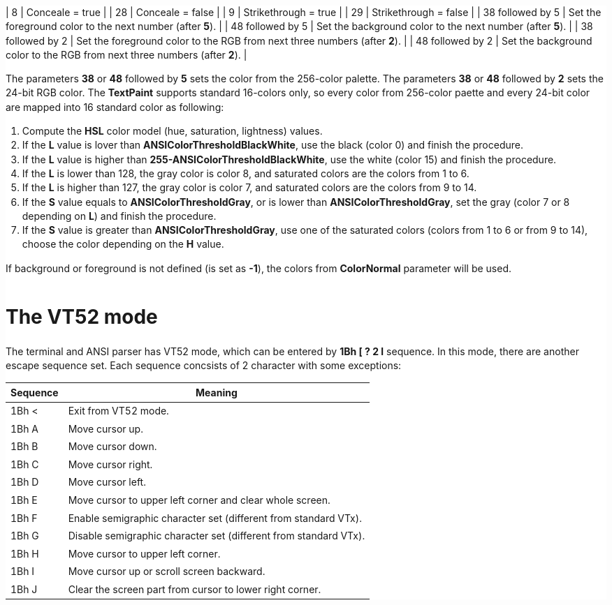 | 8 | Conceale = true |
| 28 | Conceale = false |
| 9 | Strikethrough = true |
| 29 | Strikethrough = false |
| 38 followed by 5 | Set the foreground color to the next number \(after **5**\)\. |
| 48 followed by 5 | Set the background color to the next number \(after **5**\)\. |
| 38 followed by 2 | Set the foreground color to the RGB from next three numbers \(after **2**\)\. |
| 48 followed by 2 | Set the background color to the RGB from next three numbers \(after **2**\)\. |

The parameters **38** or **48** followed by **5** sets the color from the 256\-color palette\. The parameters **38** or **48** followed by **2** sets the 24\-bit RGB color\. The **TextPaint** supports standard 16\-colors only, so every color from 256\-color paette and every 24\-bit color are mapped into 16 standard color as following:


1. Compute the **HSL** color model \(hue, saturation, lightness\) values\.
2. If the **L** value is lover than **ANSIColorThresholdBlackWhite**, use the black \(color 0\) and finish the procedure\.
3. If the **L** value is higher than **255\-ANSIColorThresholdBlackWhite**, use the white \(color 15\) and finish the procedure\.
4. If the **L** is lower than 128, the gray color is color 8, and saturated colors are the colors from 1 to 6\.
5. If the **L** is higher than 127, the gray color is color 7, and saturated colors are the colors from 9 to 14\.
6. If the **S** value equals to **ANSIColorThresholdGray**, or is lower than **ANSIColorThresholdGray**, set the gray \(color 7 or 8 depending on **L**\) and finish the procedure\.
7. If the **S** value is greater than **ANSIColorThresholdGray**, use one of the saturated colors \(colors from 1 to 6 or from 9 to 14\), choose the color depending on the **H** value\.

If background or foreground is not defined \(is set as **\-1**\), the colors from **ColorNormal** parameter will be used\.

# The VT52 mode

The terminal and ANSI parser has VT52 mode, which can be entered by **1Bh \[ ? 2 l** sequence\. In this mode, there are another escape sequence set\. Each sequence concsists of 2 character with some exceptions:

| Sequence | Meaning |
| --- | --- |
| 1Bh < | Exit from VT52 mode\. |
| 1Bh A | Move cursor up\. |
| 1Bh B | Move cursor down\. |
| 1Bh C | Move cursor right\. |
| 1Bh D | Move cursor left\. |
| 1Bh E | Move cursor to upper left corner and clear whole screen\. |
| 1Bh F | Enable semigraphic character set \(different from standard VTx\)\. |
| 1Bh G | Disable semigraphic character set \(different from standard VTx\)\. |
| 1Bh H | Move cursor to upper left corner\. |
| 1Bh I | Move cursor up or scroll screen backward\. |
| 1Bh J | Clear the screen part from cursor to lower right corner\. |